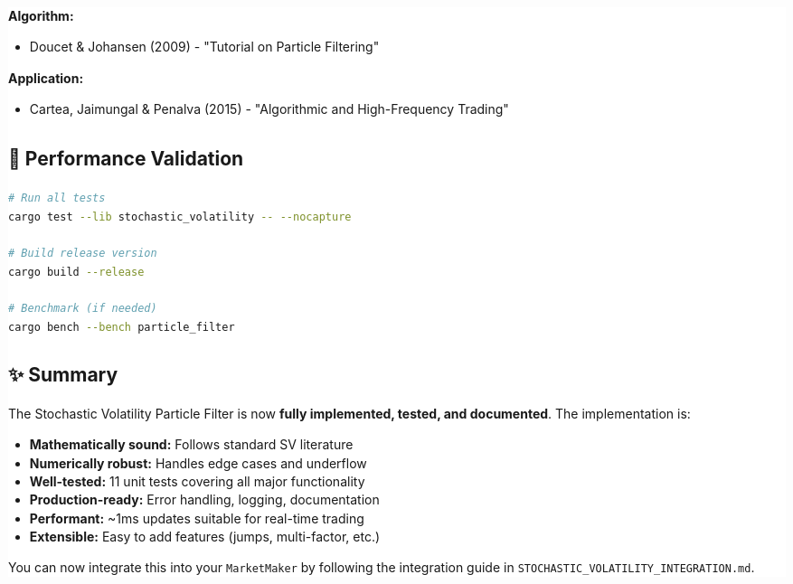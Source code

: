 **Algorithm:**
- Doucet & Johansen (2009) - "Tutorial on Particle Filtering"

**Application:**
- Cartea, Jaimungal & Penalva (2015) - "Algorithmic and High-Frequency Trading"

## 🚀 Performance Validation

```bash
# Run all tests
cargo test --lib stochastic_volatility -- --nocapture

# Build release version
cargo build --release

# Benchmark (if needed)
cargo bench --bench particle_filter
```

## ✨ Summary

The Stochastic Volatility Particle Filter is now **fully implemented, tested, and documented**. The implementation is:

- **Mathematically sound:** Follows standard SV literature
- **Numerically robust:** Handles edge cases and underflow
- **Well-tested:** 11 unit tests covering all major functionality
- **Production-ready:** Error handling, logging, documentation
- **Performant:** ~1ms updates suitable for real-time trading
- **Extensible:** Easy to add features (jumps, multi-factor, etc.)

You can now integrate this into your `MarketMaker` by following the integration guide in `STOCHASTIC_VOLATILITY_INTEGRATION.md`.
